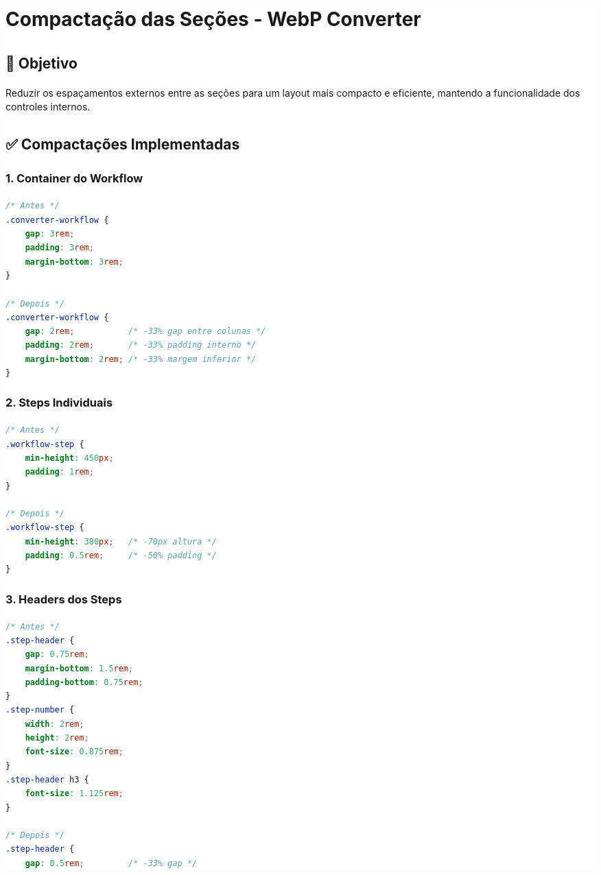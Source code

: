 # Compactação das Seções - WebP Converter

## 🎯 Objetivo

Reduzir os espaçamentos externos entre as seções para um layout mais compacto e eficiente, mantendo a funcionalidade dos controles internos.

## ✅ Compactações Implementadas

### **1. Container do Workflow**
```css
/* Antes */
.converter-workflow {
    gap: 3rem;
    padding: 3rem;
    margin-bottom: 3rem;
}

/* Depois */
.converter-workflow {
    gap: 2rem;           /* -33% gap entre colunas */
    padding: 2rem;       /* -33% padding interno */
    margin-bottom: 2rem; /* -33% margem inferior */
}
```

### **2. Steps Individuais**
```css
/* Antes */
.workflow-step {
    min-height: 450px;
    padding: 1rem;
}

/* Depois */
.workflow-step {
    min-height: 380px;   /* -70px altura */
    padding: 0.5rem;     /* -50% padding */
}
```

### **3. Headers dos Steps**
```css
/* Antes */
.step-header {
    gap: 0.75rem;
    margin-bottom: 1.5rem;
    padding-bottom: 0.75rem;
}
.step-number {
    width: 2rem;
    height: 2rem;
    font-size: 0.875rem;
}
.step-header h3 {
    font-size: 1.125rem;
}

/* Depois */
.step-header {
    gap: 0.5rem;         /* -33% gap */
```